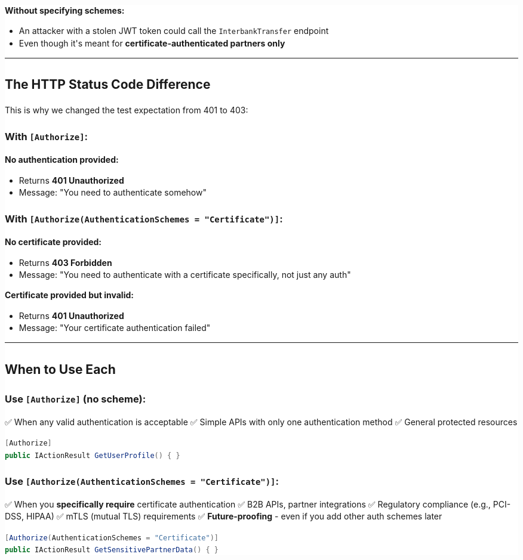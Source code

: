 **Without specifying schemes:**
- An attacker with a stolen JWT token could call the `InterbankTransfer` endpoint
- Even though it's meant for **certificate-authenticated partners only**

---

## The HTTP Status Code Difference

This is why we changed the test expectation from 401 to 403:

### With `[Authorize]`:
**No authentication provided:**
- Returns **401 Unauthorized**
- Message: "You need to authenticate somehow"

### With `[Authorize(AuthenticationSchemes = "Certificate")]`:
**No certificate provided:**
- Returns **403 Forbidden**
- Message: "You need to authenticate with a certificate specifically, not just any auth"

**Certificate provided but invalid:**
- Returns **401 Unauthorized**
- Message: "Your certificate authentication failed"

---

## When to Use Each

### Use `[Authorize]` (no scheme):
✅ When any valid authentication is acceptable
✅ Simple APIs with only one authentication method
✅ General protected resources

```csharp
[Authorize]
public IActionResult GetUserProfile() { }
```

### Use `[Authorize(AuthenticationSchemes = "Certificate")]`:
✅ When you **specifically require** certificate authentication
✅ B2B APIs, partner integrations
✅ Regulatory compliance (e.g., PCI-DSS, HIPAA)
✅ mTLS (mutual TLS) requirements
✅ **Future-proofing** - even if you add other auth schemes later

```csharp
[Authorize(AuthenticationSchemes = "Certificate")]
public IActionResult GetSensitivePartnerData() { }
```
